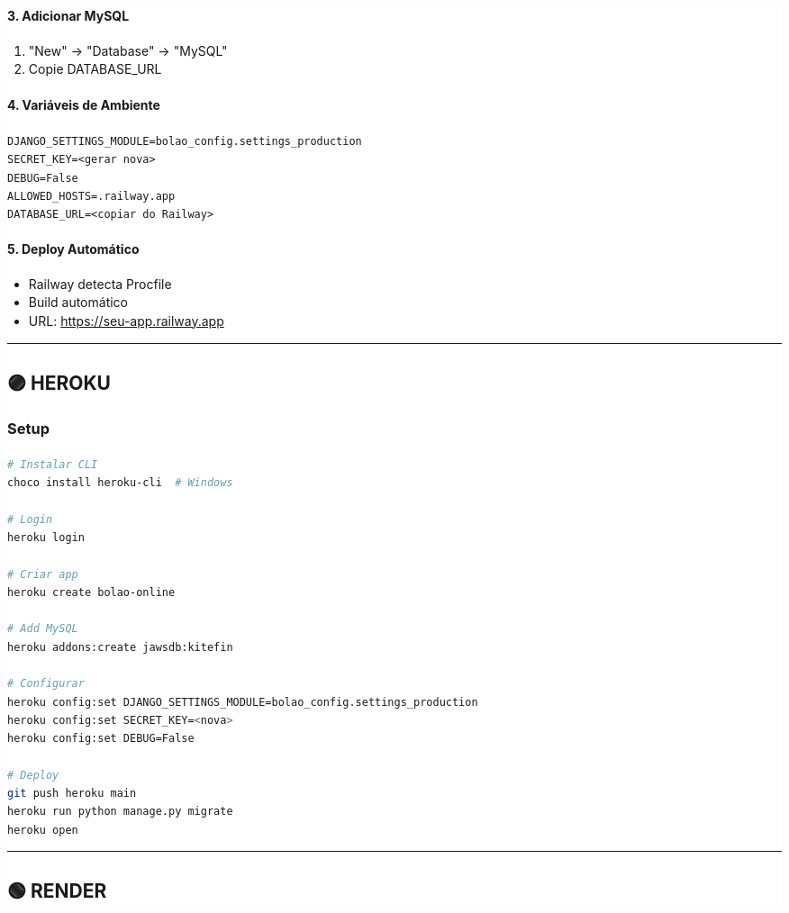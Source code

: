 #### 3. Adicionar MySQL
1. "New" → "Database" → "MySQL"
2. Copie DATABASE_URL

#### 4. Variáveis de Ambiente
```env
DJANGO_SETTINGS_MODULE=bolao_config.settings_production
SECRET_KEY=<gerar nova>
DEBUG=False
ALLOWED_HOSTS=.railway.app
DATABASE_URL=<copiar do Railway>
```

#### 5. Deploy Automático
- Railway detecta Procfile
- Build automático
- URL: https://seu-app.railway.app

---

## 🟣 HEROKU

### Setup
```bash
# Instalar CLI
choco install heroku-cli  # Windows

# Login
heroku login

# Criar app
heroku create bolao-online

# Add MySQL
heroku addons:create jawsdb:kitefin

# Configurar
heroku config:set DJANGO_SETTINGS_MODULE=bolao_config.settings_production
heroku config:set SECRET_KEY=<nova>
heroku config:set DEBUG=False

# Deploy
git push heroku main
heroku run python manage.py migrate
heroku open
```

---

## 🟢 RENDER
